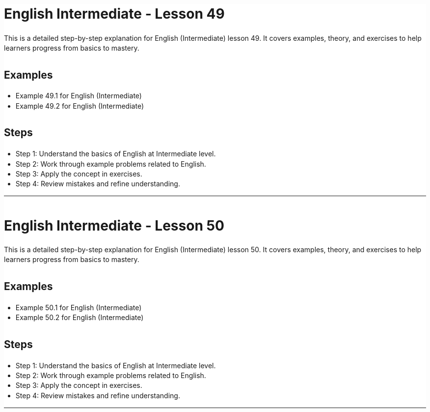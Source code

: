 
# English Intermediate - Lesson 49

This is a detailed step-by-step explanation for English (Intermediate) lesson 49. It covers examples, theory, and exercises to help learners progress from basics to mastery.

## Examples
- Example 49.1 for English (Intermediate)
- Example 49.2 for English (Intermediate)

## Steps
- Step 1: Understand the basics of English at Intermediate level.
- Step 2: Work through example problems related to English.
- Step 3: Apply the concept in exercises.
- Step 4: Review mistakes and refine understanding.

---

# English Intermediate - Lesson 50

This is a detailed step-by-step explanation for English (Intermediate) lesson 50. It covers examples, theory, and exercises to help learners progress from basics to mastery.

## Examples
- Example 50.1 for English (Intermediate)
- Example 50.2 for English (Intermediate)

## Steps
- Step 1: Understand the basics of English at Intermediate level.
- Step 2: Work through example problems related to English.
- Step 3: Apply the concept in exercises.
- Step 4: Review mistakes and refine understanding.

---

